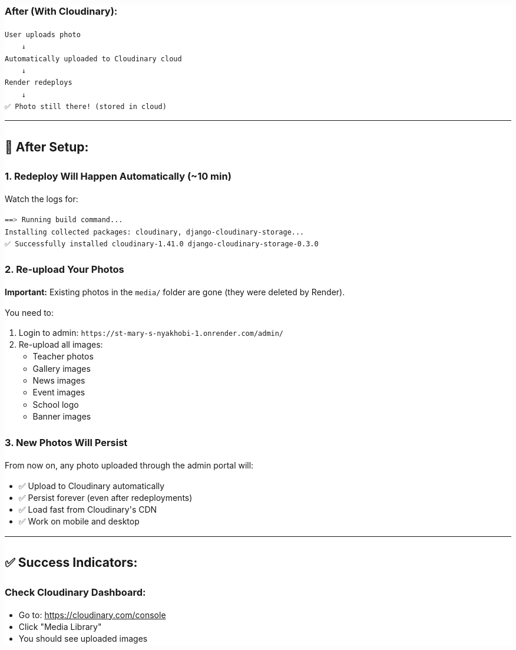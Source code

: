 ### After (With Cloudinary):
```
User uploads photo
    ↓
Automatically uploaded to Cloudinary cloud
    ↓
Render redeploys
    ↓
✅ Photo still there! (stored in cloud)
```

---

## 🔄 After Setup:

### 1. Redeploy Will Happen Automatically (~10 min)

Watch the logs for:
```bash
==> Running build command...
Installing collected packages: cloudinary, django-cloudinary-storage...
✅ Successfully installed cloudinary-1.41.0 django-cloudinary-storage-0.3.0
```

### 2. Re-upload Your Photos

**Important:** Existing photos in the `media/` folder are gone (they were deleted by Render).

You need to:
1. Login to admin: `https://st-mary-s-nyakhobi-1.onrender.com/admin/`
2. Re-upload all images:
   - Teacher photos
   - Gallery images
   - News images
   - Event images
   - School logo
   - Banner images

### 3. New Photos Will Persist

From now on, any photo uploaded through the admin portal will:
- ✅ Upload to Cloudinary automatically
- ✅ Persist forever (even after redeployments)
- ✅ Load fast from Cloudinary's CDN
- ✅ Work on mobile and desktop

---

## ✅ Success Indicators:

### Check Cloudinary Dashboard:
- Go to: https://cloudinary.com/console
- Click "Media Library"
- You should see uploaded images

